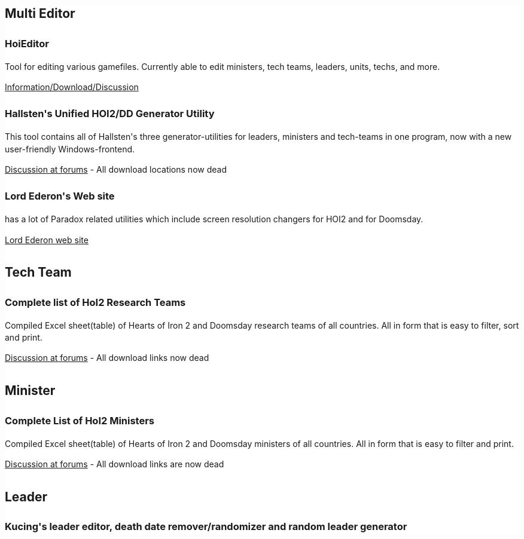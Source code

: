 ##  Multi Editor 

###  HoiEditor 

Tool for editing various gamefiles. Currently able to edit ministers,
tech teams, leaders, units, techs, and more.

[Information/Download/Discussion](http://forum.paradoxplaza.com/forum/showthread.php?t=334347)

###    Hallsten's Unified HOI2/DD Generator Utility 

This tool contains all of Hallsten's three generator-utilities for
leaders, ministers and tech-teams in one program, now with a new
user-friendly Windows-frontend.

[Discussion at
forums](http://forum.paradoxplaza.com/forum/showthread.php?t=272399) -
All download locations now dead

###    Lord Ederon's Web site 

has a lot of Paradox related utilities which include screen resolution
changers for HOI2 and for Doomsday.

[Lord Ederon web site](http://www.ederon.net/default.aspx)

##  Tech Team 

###  Complete list of HoI2 Research Teams 

Compiled Excel sheet(table) of Hearts of Iron 2 and Doomsday research
teams of all countries. All in form that is easy to filter, sort and
print.

[Discussion at
forums](http://forum.paradoxplaza.com/forum/showthread.php?t=217451) -
All download links now dead

##  Minister 

###  Complete List of HoI2 Ministers 

Compiled Excel sheet(table) of Hearts of Iron 2 and Doomsday ministers
of all countries. All in form that is easy to filter and print.

[Discussion at
forums](http://forum.paradoxplaza.com/forum/showthread.php?t=217256) -
All download links are now dead

##  Leader 

###    Kucing's leader editor, death date remover/randomizer and random leader generator 
